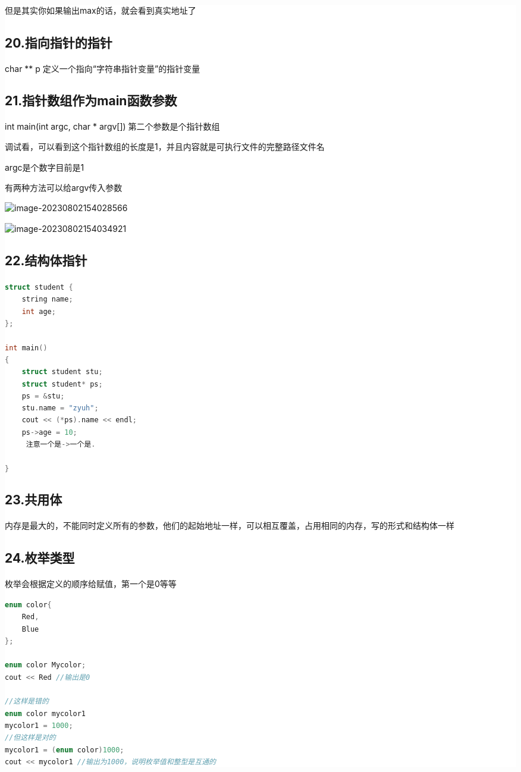 但是其实你如果输出max的话，就会看到真实地址了

## 20.指向指针的指针

char ** p 定义一个指向“字符串指针变量”的指针变量

## 21.指针数组作为main函数参数

int main(int argc, char * argv[])  第二个参数是个指针数组

调试看，可以看到这个指针数组的长度是1，并且内容就是可执行文件的完整路径文件名

argc是个数字目前是1

有两种方法可以给argv传入参数

![image-20230802154028566](F:\ZYH\qingfenglan.github.io\images\2023-07-10-C++知识点简要记录\image-20230802154028566.png)

![image-20230802154034921](F:\ZYH\qingfenglan.github.io\images\2023-07-10-C++知识点简要记录\image-20230802154034921.png)

## 22.结构体指针

```cpp
struct student {
    string name;
    int age;
};

int main()
{
    struct student stu;
    struct student* ps;
    ps = &stu;
    stu.name = "zyuh";
    cout << (*ps).name << endl;
    ps->age = 10;
     注意一个是->一个是.

}
```

## 23.共用体

内存是最大的，不能同时定义所有的参数，他们的起始地址一样，可以相互覆盖，占用相同的内存，写的形式和结构体一样

## 24.枚举类型

枚举会根据定义的顺序给赋值，第一个是0等等

```cpp
enum color{
    Red,
    Blue
};

enum color Mycolor;
cout << Red //输出是0

//这样是错的
enum color mycolor1
mycolor1 = 1000;
//但这样是对的
mycolor1 = (enum color)1000;
cout << mycolor1 //输出为1000，说明枚举值和整型是互通的
```